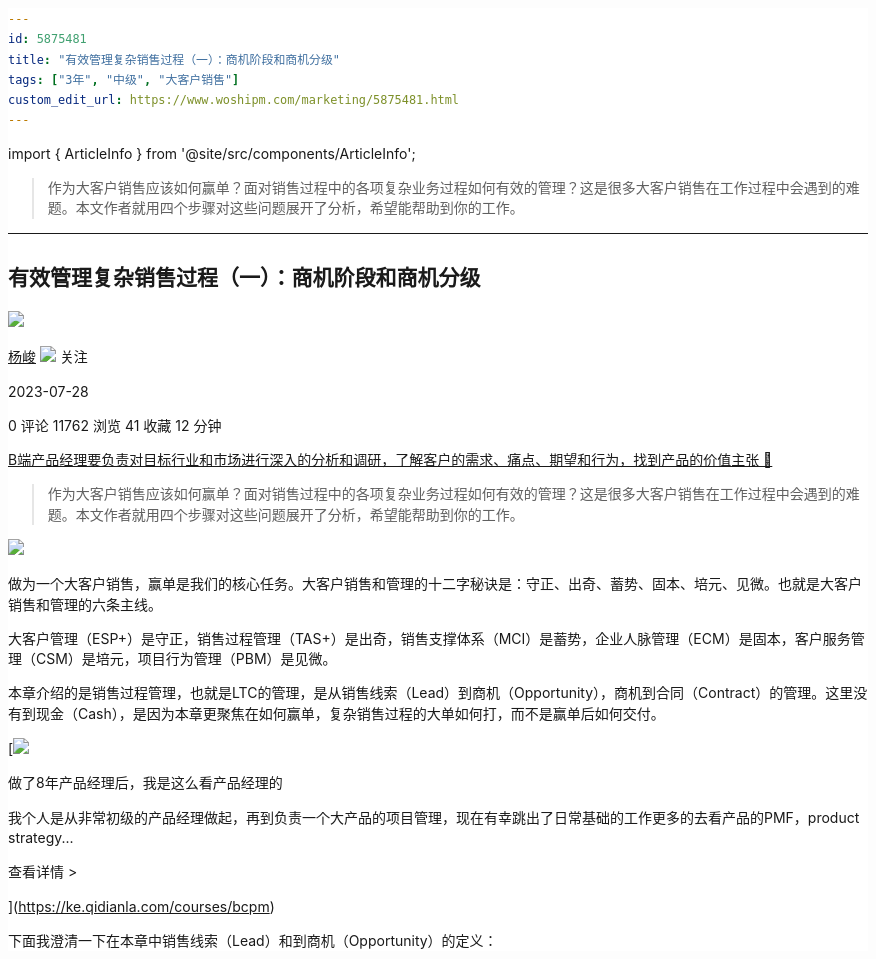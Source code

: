 ```yaml
---
id: 5875481
title: "有效管理复杂销售过程（一）：商机阶段和商机分级"
tags: ["3年", "中级", "大客户销售"]
custom_edit_url: https://www.woshipm.com/marketing/5875481.html
---
```

import { ArticleInfo } from '@site/src/components/ArticleInfo';

<ArticleInfo
    author="杨峻"
    authorLink="https://www.woshipm.com/u/1101956"
    published="2023-07-28"
    views={11762}
    comments={0}
    collects={41}
/>

> 作为大客户销售应该如何赢单？面对销售过程中的各项复杂业务过程如何有效的管理？这是很多大客户销售在工作过程中会遇到的难题。本文作者就用四个步骤对这些问题展开了分析，希望能帮助到你的工作。

---

## 有效管理复杂销售过程（一）：商机阶段和商机分级

[![](https://image.woshipm.com/wp-files/2020/06/Rj83SAlkOYk2elvFFz9P.jpg!/both/72x72)](https://www.woshipm.com/u/1101956)

[杨峻](https://www.woshipm.com/u/1101956) ![](https://static.woshipm.com/tag/1121_1@2x.png) 关注

2023-07-28

0 评论 11762 浏览 41 收藏 12 分钟

[B端产品经理要负责对目标行业和市场进行深入的分析和调研，了解客户的需求、痛点、期望和行为，找到产品的价值主张 🔗](https://ke.qidianla.com/courses/bcpm)

> 作为大客户销售应该如何赢单？面对销售过程中的各项复杂业务过程如何有效的管理？这是很多大客户销售在工作过程中会遇到的难题。本文作者就用四个步骤对这些问题展开了分析，希望能帮助到你的工作。

![](https://image.woshipm.com/2023/04/13/f642ff6a-d9de-11ed-bd5e-00163e0b5ff3.jpg)

做为一个大客户销售，赢单是我们的核心任务。大客户销售和管理的十二字秘诀是：守正、出奇、蓄势、固本、培元、见微。也就是大客户销售和管理的六条主线。

大客户管理（ESP+）是守正，销售过程管理（TAS+）是出奇，销售支撑体系（MCI）是蓄势，企业人脉管理（ECM）是固本，客户服务管理（CSM）是培元，项目行为管理（PBM）是见微。

本章介绍的是销售过程管理，也就是LTC的管理，是从销售线索（Lead）到商机（Opportunity），商机到合同（Contract）的管理。这里没有到现金（Cash），是因为本章更聚焦在如何赢单，复杂销售过程的大单如何打，而不是赢单后如何交付。

[![](https://image.woshipm.com/2023/08/02/bf59b8ba-30e4-11ee-88e7-00163e0b5ff3.png)

做了8年产品经理后，我是这么看产品经理的

我个人是从非常初级的产品经理做起，再到负责一个大产品的项目管理，现在有幸跳出了日常基础的工作更多的去看产品的PMF，product strategy...

查看详情 >

](https://ke.qidianla.com/courses/bcpm)

下面我澄清一下在本章中销售线索（Lead）和到商机（Opportunity）的定义：

